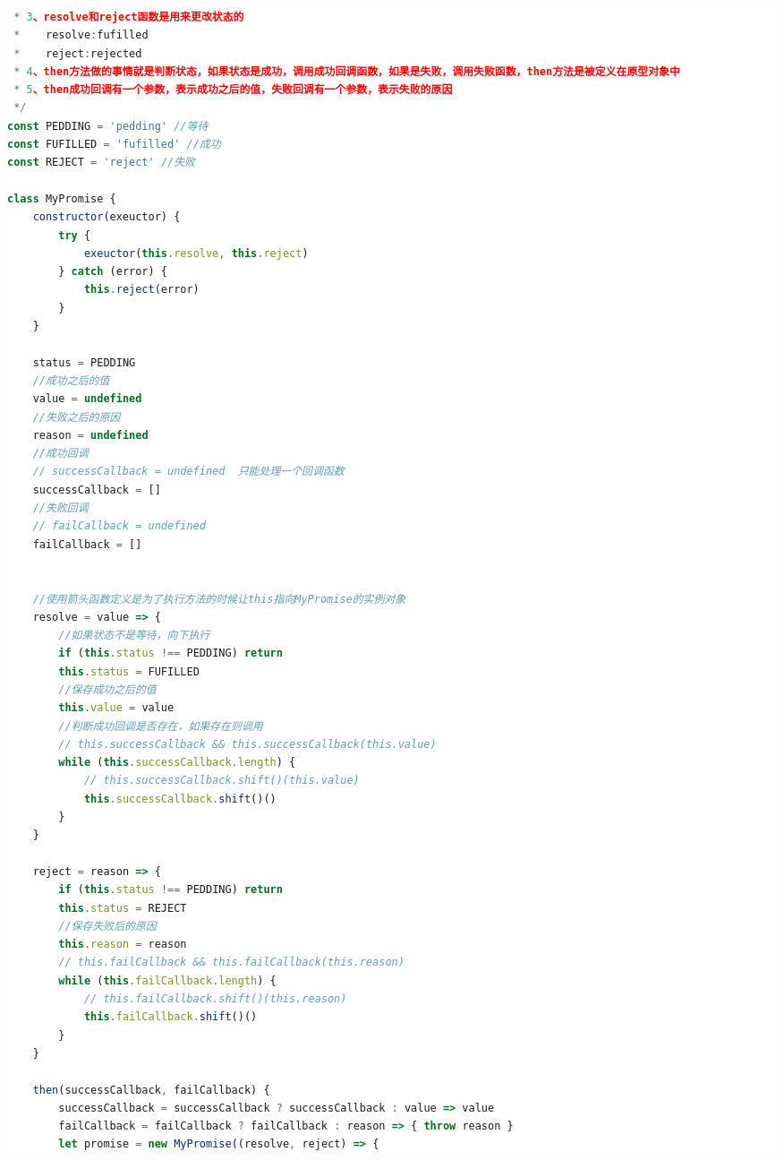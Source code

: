 ``` js
 * 3、resolve和reject函数是用来更改状态的
 *    resolve:fufilled
 *    reject:rejected
 * 4、then方法做的事情就是判断状态，如果状态是成功，调用成功回调函数，如果是失败，调用失败函数，then方法是被定义在原型对象中
 * 5、then成功回调有一个参数，表示成功之后的值，失败回调有一个参数，表示失败的原因
 */
const PEDDING = 'pedding' //等待
const FUFILLED = 'fufilled' //成功
const REJECT = 'reject' //失败

class MyPromise {
    constructor(exeuctor) {
        try {
            exeuctor(this.resolve, this.reject)
        } catch (error) {
            this.reject(error)
        }
    }

    status = PEDDING
    //成功之后的值
    value = undefined
    //失败之后的原因
    reason = undefined
    //成功回调
    // successCallback = undefined  只能处理一个回调函数
    successCallback = []
    //失败回调
    // failCallback = undefined
    failCallback = []


    //使用箭头函数定义是为了执行方法的时候让this指向MyPromise的实例对象
    resolve = value => {
        //如果状态不是等待，向下执行
        if (this.status !== PEDDING) return
        this.status = FUFILLED
        //保存成功之后的值
        this.value = value
        //判断成功回调是否存在，如果存在则调用
        // this.successCallback && this.successCallback(this.value)
        while (this.successCallback.length) {
            // this.successCallback.shift()(this.value)
            this.successCallback.shift()()
        }
    }

    reject = reason => {
        if (this.status !== PEDDING) return
        this.status = REJECT
        //保存失败后的原因
        this.reason = reason
        // this.failCallback && this.failCallback(this.reason)
        while (this.failCallback.length) {
            // this.failCallback.shift()(this.reason)
            this.failCallback.shift()()
        }
    }

    then(successCallback, failCallback) {
        successCallback = successCallback ? successCallback : value => value
        failCallback = failCallback ? failCallback : reason => { throw reason }
        let promise = new MyPromise((resolve, reject) => {
```
